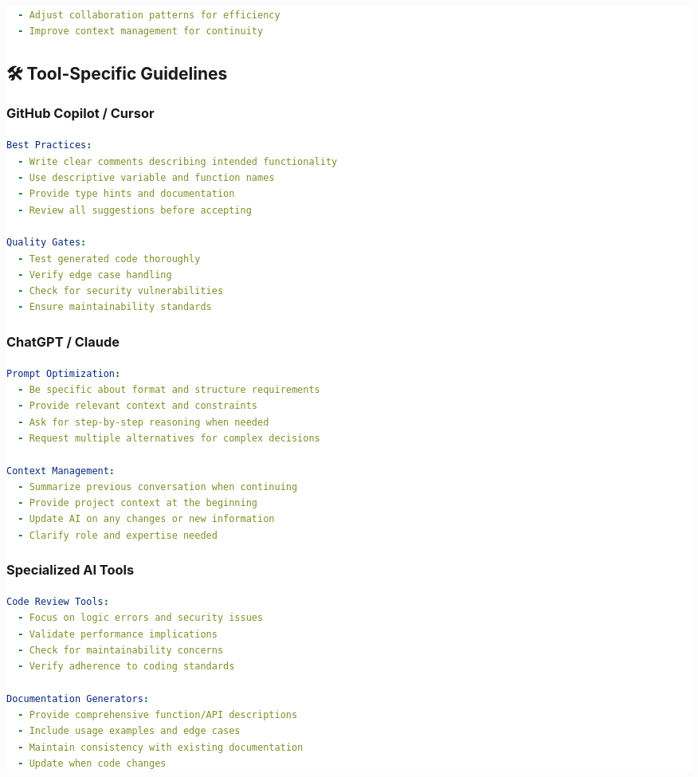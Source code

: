 ```yaml
  - Adjust collaboration patterns for efficiency
  - Improve context management for continuity
```

## 🛠️ Tool-Specific Guidelines

### GitHub Copilot / Cursor
```yaml
Best Practices:
  - Write clear comments describing intended functionality
  - Use descriptive variable and function names
  - Provide type hints and documentation
  - Review all suggestions before accepting

Quality Gates:
  - Test generated code thoroughly
  - Verify edge case handling
  - Check for security vulnerabilities
  - Ensure maintainability standards
```

### ChatGPT / Claude
```yaml
Prompt Optimization:
  - Be specific about format and structure requirements
  - Provide relevant context and constraints
  - Ask for step-by-step reasoning when needed
  - Request multiple alternatives for complex decisions

Context Management:
  - Summarize previous conversation when continuing
  - Provide project context at the beginning
  - Update AI on any changes or new information
  - Clarify role and expertise needed
```

### Specialized AI Tools
```yaml
Code Review Tools:
  - Focus on logic errors and security issues
  - Validate performance implications
  - Check for maintainability concerns
  - Verify adherence to coding standards

Documentation Generators:
  - Provide comprehensive function/API descriptions
  - Include usage examples and edge cases
  - Maintain consistency with existing documentation
  - Update when code changes
```
